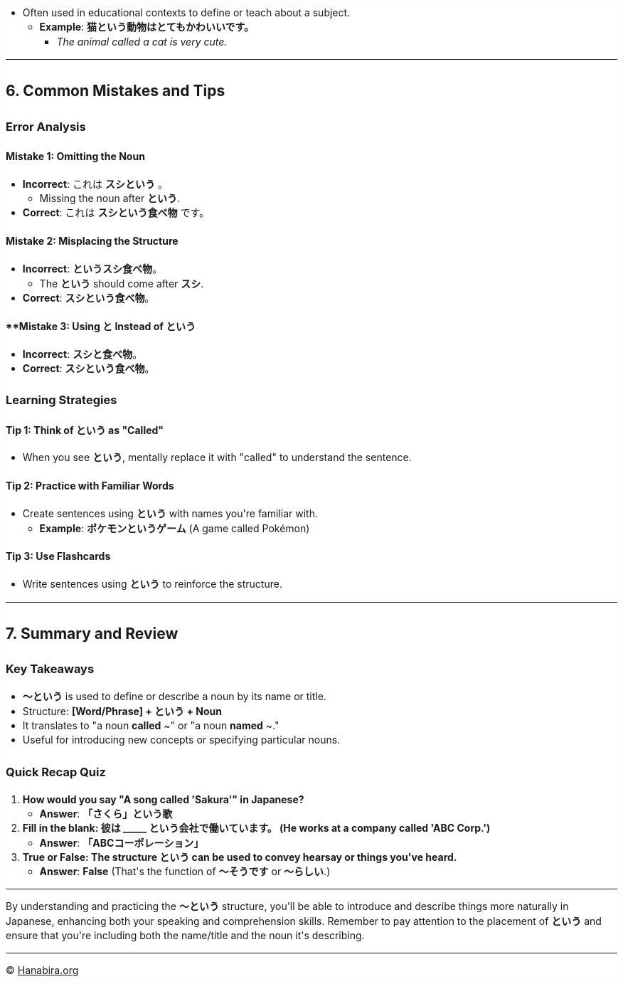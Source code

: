 - Often used in educational contexts to define or teach about a subject.
  - **Example**: **猫という動物はとてもかわいいです。**
    - *The animal called a cat is very cute.*
---
## 6. Common Mistakes and Tips
### Error Analysis
#### **Mistake 1: Omitting the Noun**
- **Incorrect**: これは **スシという** 。
  - Missing the noun after **という**.
- **Correct**: これは **スシという食べ物** です。
#### **Mistake 2: Misplacing the Structure**
- **Incorrect**: **というスシ食べ物**。
  - The **という** should come after **スシ**.
- **Correct**: **スシという食べ物**。
#### **Mistake 3: Using **と** Instead of **という**
- **Incorrect**: **スシと食べ物**。
- **Correct**: **スシという食べ物**。
### Learning Strategies
#### **Tip 1: Think of **という** as "Called"**
- When you see **という**, mentally replace it with "called" to understand the sentence.
#### **Tip 2: Practice with Familiar Words**
- Create sentences using **という** with names you're familiar with.
  - **Example**: **ポケモンというゲーム** (A game called Pokémon)
#### **Tip 3: Use Flashcards**
- Write sentences using **という** to reinforce the structure.
---
## 7. Summary and Review
### Key Takeaways
- **～という** is used to define or describe a noun by its name or title.
- Structure: **[Word/Phrase] + という + Noun**
- It translates to "a noun **called** ~" or "a noun **named** ~."
- Useful for introducing new concepts or specifying particular nouns.
### Quick Recap Quiz
1. **How would you say "A song called 'Sakura'" in Japanese?**
   - **Answer**: **「さくら」という歌**
2. **Fill in the blank: 彼は _____ という会社で働いています。 (He works at a company called 'ABC Corp.')**
   - **Answer**: **「ABCコーポレーション」**
3. **True or False: The structure **という** can be used to convey hearsay or things you've heard.**
   - **Answer**: **False** (That's the function of **～そうです** or **～らしい**.)
---
By understanding and practicing the **～という** structure, you'll be able to introduce and describe things more naturally in Japanese, enhancing both your speaking and comprehension skills. Remember to pay attention to the placement of **という** and ensure that you're including both the name/title and the noun it's describing.


---

© [Hanabira.org](https://hanabira.org)
